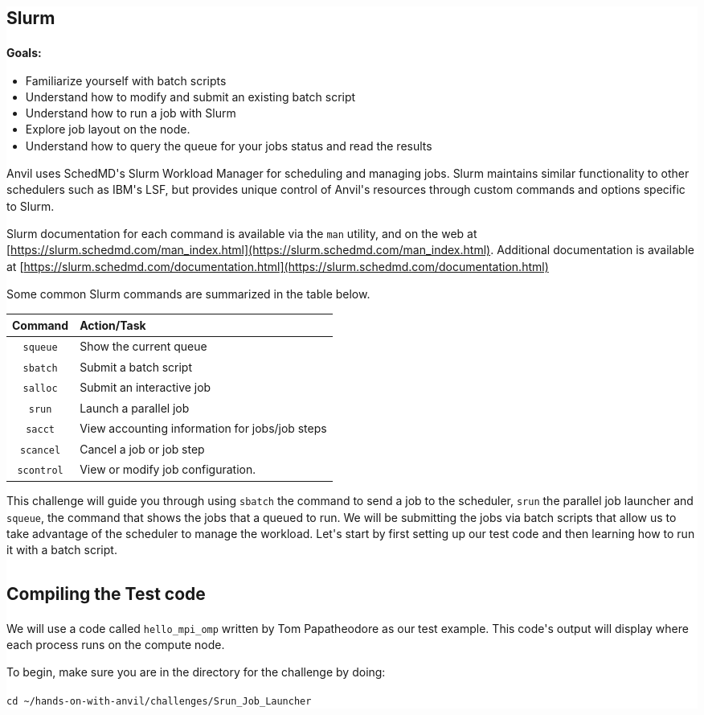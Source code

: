 Slurm
-----

**Goals:** 

* Familiarize yourself with batch scripts
* Understand how to modify and submit an existing batch script
* Understand how to run a job with Slurm
* Explore job layout on the node.
* Understand how to query the queue for your jobs status and read the results


Anvil uses SchedMD's Slurm Workload Manager for scheduling and managing jobs. Slurm maintains similar functionality to other schedulers such as IBM's LSF, but provides unique control of Anvil's resources through custom commands and options specific to Slurm. 

Slurm documentation for each command is available via the ``man`` utility, and on the web at [https://slurm.schedmd.com/man_index.html](https://slurm.schedmd.com/man_index.html). Additional documentation is available at [https://slurm.schedmd.com/documentation.html](https://slurm.schedmd.com/documentation.html)

Some common Slurm commands are summarized in the table below. 


| Command      | Action/Task                                    | 
|:-------:     | :----------                                    | 
| ``squeue``   | Show the current queue                         | 
| ``sbatch``   | Submit a batch script                          | 
| ``salloc``   | Submit an interactive job                      | 
| ``srun``     | Launch a parallel job                          | 
| ``sacct``    | View accounting information for jobs/job steps | 
| ``scancel``  | Cancel a job or job step                       | 
| ``scontrol`` | View or modify job configuration.              | 

This challenge will guide you through using `sbatch` the command to send a job to the scheduler, `srun` the parallel job launcher and `squeue`, the command that shows the jobs that a queued to run. We will be submitting the jobs via batch scripts that allow us to take advantage of the scheduler to manage the workload. Let's start by first setting up our test code and then learning how to run it with a batch script.  

Compiling the Test code
-----------------------
We will use a code called `hello_mpi_omp` written by Tom Papatheodore as our test example. This code's output will display where each process runs on the compute node. 

To begin, make sure you are in the directory for the challenge by doing: 

```
cd ~/hands-on-with-anvil/challenges/Srun_Job_Launcher

```
